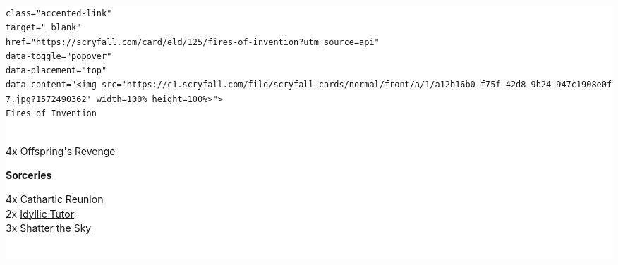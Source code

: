 	class="accented-link"
	target="_blank"
	href="https://scryfall.com/card/eld/125/fires-of-invention?utm_source=api"
	data-toggle="popover"
	data-placement="top"
	data-content="<img src='https://c1.scryfall.com/file/scryfall-cards/normal/front/a/1/a12b16b0-f75f-42d8-9b24-947c1908e0f7.jpg?1572490362' width=100% height=100%>">
	Fires of Invention
</a>
                    <br />
                    4x 
<a
	class="accented-link"
	target="_blank"
	href="https://scryfall.com/card/iko/198/offsprings-revenge?utm_source=api"
	data-toggle="popover"
	data-placement="top"
	data-content="<img src='https://c1.scryfall.com/file/scryfall-cards/normal/front/7/8/78619ffb-f514-4f9f-9d77-3ab49e045f7c.jpg?1586457085' width=100% height=100%>">
	Offspring's Revenge
</a>
                    </p>
                <b>Sorceries</b>
                    <p class="mb-0">
                    4x 
<a
	class="accented-link"
	target="_blank"
	href="https://scryfall.com/card/mb1/882/cathartic-reunion?utm_source=api"
	data-toggle="popover"
	data-placement="top"
	data-content="<img src='https://c1.scryfall.com/file/scryfall-cards/normal/front/3/1/3196dc6e-cee8-49c9-b687-8095b9ad43a7.jpg?1573511311' width=100% height=100%>">
	Cathartic Reunion
</a>
                    <br />
                    2x 
<a
	class="accented-link"
	target="_blank"
	href="https://scryfall.com/card/thb/24/idyllic-tutor?utm_source=api"
	data-toggle="popover"
	data-placement="top"
	data-content="<img src='https://c1.scryfall.com/file/scryfall-cards/normal/front/f/0/f06edd53-f3ac-44b0-a087-5670ba8f0fa5.jpg?1582021156' width=100% height=100%>">
	Idyllic Tutor
</a>
                    <br />
                    3x 
<a
	class="accented-link"
	target="_blank"
	href="https://scryfall.com/card/thb/37/shatter-the-sky?utm_source=api"
	data-toggle="popover"
	data-placement="top"
	data-content="<img src='https://c1.scryfall.com/file/scryfall-cards/normal/front/b/7/b706977b-db8e-4810-882d-ed3745404489.jpg?1581479244' width=100% height=100%>">
	Shatter the Sky
</a>
                    </p>
            </div>
       </div>
   </div>
</div>
<br />
